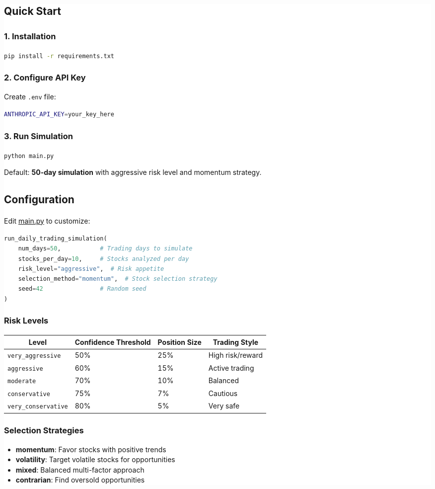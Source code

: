 ## Quick Start

### 1. Installation
```bash
pip install -r requirements.txt
```

### 2. Configure API Key
Create `.env` file:
```bash
ANTHROPIC_API_KEY=your_key_here
```

### 3. Run Simulation
```bash
python main.py
```

Default: **50-day simulation** with aggressive risk level and momentum strategy.

## Configuration

Edit [main.py](main.py#L329) to customize:

```python
run_daily_trading_simulation(
    num_days=50,           # Trading days to simulate
    stocks_per_day=10,     # Stocks analyzed per day
    risk_level="aggressive",  # Risk appetite
    selection_method="momentum",  # Stock selection strategy
    seed=42                # Random seed
)
```

### Risk Levels

| Level | Confidence Threshold | Position Size | Trading Style |
|-------|---------------------|---------------|---------------|
| `very_aggressive` | 50% | 25% | High risk/reward |
| `aggressive` | 60% | 15% | Active trading |
| `moderate` | 70% | 10% | Balanced |
| `conservative` | 75% | 7% | Cautious |
| `very_conservative` | 80% | 5% | Very safe |

### Selection Strategies

- **momentum**: Favor stocks with positive trends
- **volatility**: Target volatile stocks for opportunities
- **mixed**: Balanced multi-factor approach
- **contrarian**: Find oversold opportunities
